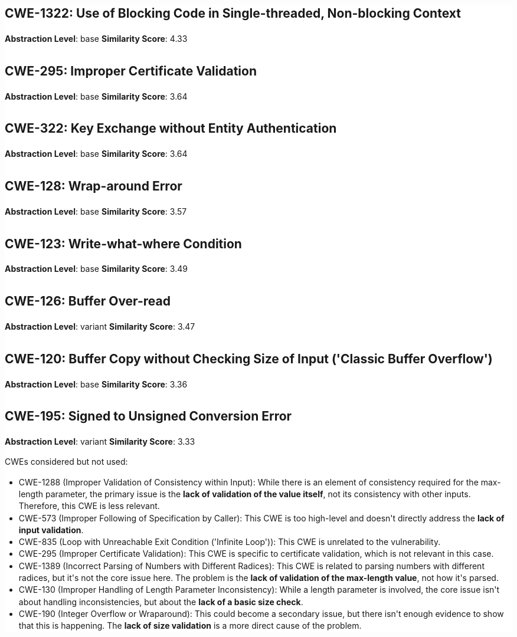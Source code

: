 ## CWE-1322: Use of Blocking Code in Single-threaded, Non-blocking Context
**Abstraction Level**: base
**Similarity Score**: 4.33

## CWE-295: Improper Certificate Validation
**Abstraction Level**: base
**Similarity Score**: 3.64

## CWE-322: Key Exchange without Entity Authentication
**Abstraction Level**: base
**Similarity Score**: 3.64

## CWE-128: Wrap-around Error
**Abstraction Level**: base
**Similarity Score**: 3.57

## CWE-123: Write-what-where Condition
**Abstraction Level**: base
**Similarity Score**: 3.49

## CWE-126: Buffer Over-read
**Abstraction Level**: variant
**Similarity Score**: 3.47

## CWE-120: Buffer Copy without Checking Size of Input ('Classic Buffer Overflow')
**Abstraction Level**: base
**Similarity Score**: 3.36

## CWE-195: Signed to Unsigned Conversion Error
**Abstraction Level**: variant
**Similarity Score**: 3.33

CWEs considered but not used:

*   CWE-1288 (Improper Validation of Consistency within Input): While there is an element of consistency required for the max-length parameter, the primary issue is the **lack of validation of the value itself**, not its consistency with other inputs. Therefore, this CWE is less relevant.
*   CWE-573 (Improper Following of Specification by Caller): This CWE is too high-level and doesn't directly address the **lack of input validation**.
*   CWE-835 (Loop with Unreachable Exit Condition ('Infinite Loop')): This CWE is unrelated to the vulnerability.
*   CWE-295 (Improper Certificate Validation): This CWE is specific to certificate validation, which is not relevant in this case.
*   CWE-1389 (Incorrect Parsing of Numbers with Different Radices): This CWE is related to parsing numbers with different radices, but it's not the core issue here. The problem is the **lack of validation of the max-length value**, not how it's parsed.
*   CWE-130 (Improper Handling of Length Parameter Inconsistency): While a length parameter is involved, the core issue isn't about handling inconsistencies, but about the **lack of a basic size check**.
*   CWE-190 (Integer Overflow or Wraparound): This could become a secondary issue, but there isn't enough evidence to show that this is happening. The **lack of size validation** is a more direct cause of the problem.
